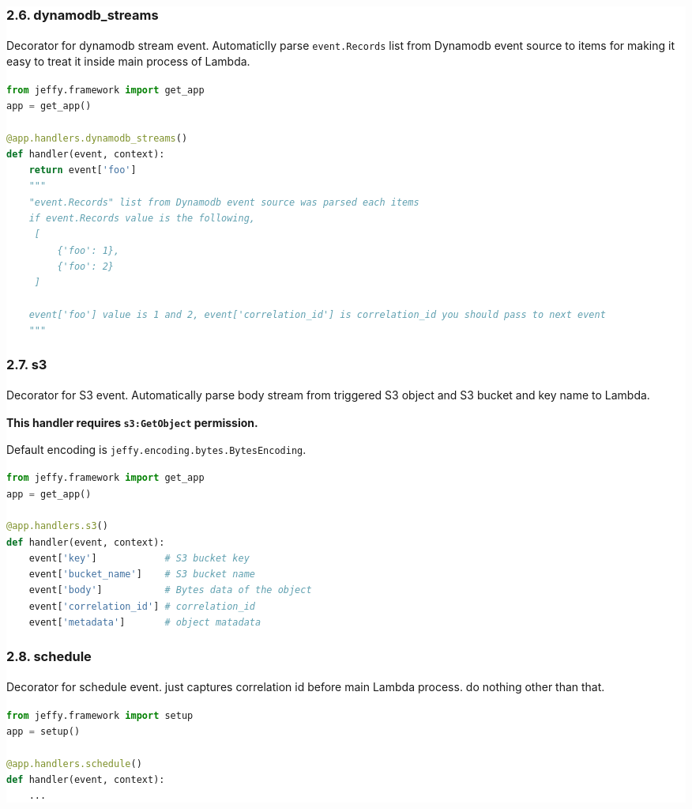 ###  2.6. <a name='dynamodb_streams'></a>dynamodb_streams
Decorator for dynamodb stream event. Automaticlly parse `event.Records` list from Dynamodb event source to  items for making it easy to treat it inside main process of Lambda.

```python
from jeffy.framework import get_app
app = get_app()

@app.handlers.dynamodb_streams()
def handler(event, context):
    return event['foo']
    """
    "event.Records" list from Dynamodb event source was parsed each items
    if event.Records value is the following,
     [
         {'foo': 1},
         {'foo': 2}
     ]

    event['foo'] value is 1 and 2, event['correlation_id'] is correlation_id you should pass to next event
    """
```

###  2.7. <a name='s3'></a>s3
Decorator for S3 event. Automatically parse body stream from triggered S3 object and S3 bucket and key name to Lambda.

**This handler requires `s3:GetObject` permission.**

Default encoding is `jeffy.encoding.bytes.BytesEncoding`.

```python
from jeffy.framework import get_app
app = get_app()

@app.handlers.s3()
def handler(event, context):
    event['key']            # S3 bucket key
    event['bucket_name']    # S3 bucket name
    event['body']           # Bytes data of the object
    event['correlation_id'] # correlation_id
    event['metadata']       # object matadata
```

###  2.8. <a name='schedule'></a>schedule
Decorator for schedule event. just captures correlation id before main Lambda process. do nothing other than that.

```python
from jeffy.framework import setup
app = setup()

@app.handlers.schedule()
def handler(event, context):
    ...
```
